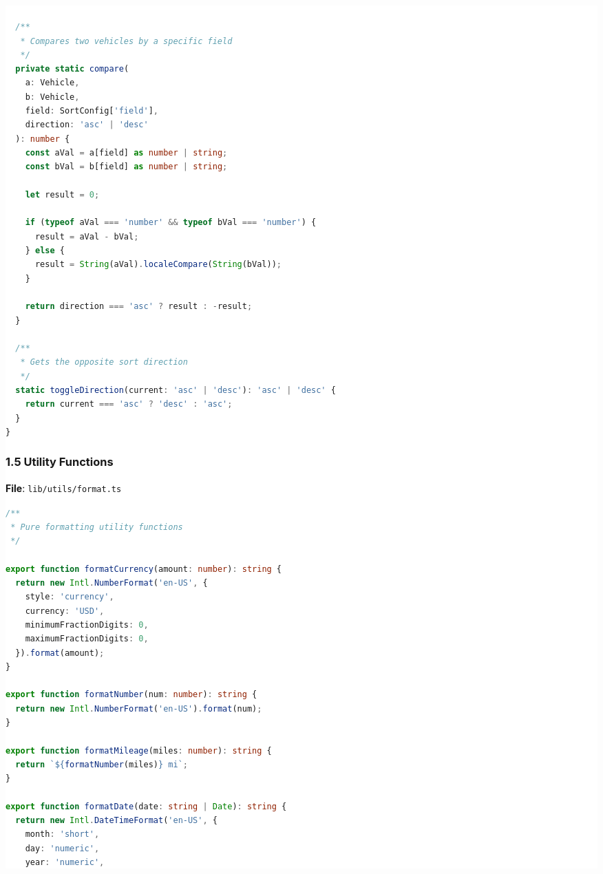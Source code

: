 ```typescript

  /**
   * Compares two vehicles by a specific field
   */
  private static compare(
    a: Vehicle,
    b: Vehicle,
    field: SortConfig['field'],
    direction: 'asc' | 'desc'
  ): number {
    const aVal = a[field] as number | string;
    const bVal = b[field] as number | string;

    let result = 0;

    if (typeof aVal === 'number' && typeof bVal === 'number') {
      result = aVal - bVal;
    } else {
      result = String(aVal).localeCompare(String(bVal));
    }

    return direction === 'asc' ? result : -result;
  }

  /**
   * Gets the opposite sort direction
   */
  static toggleDirection(current: 'asc' | 'desc'): 'asc' | 'desc' {
    return current === 'asc' ? 'desc' : 'asc';
  }
}
```

### 1.5 Utility Functions

**File**: `lib/utils/format.ts`

```typescript
/**
 * Pure formatting utility functions
 */

export function formatCurrency(amount: number): string {
  return new Intl.NumberFormat('en-US', {
    style: 'currency',
    currency: 'USD',
    minimumFractionDigits: 0,
    maximumFractionDigits: 0,
  }).format(amount);
}

export function formatNumber(num: number): string {
  return new Intl.NumberFormat('en-US').format(num);
}

export function formatMileage(miles: number): string {
  return `${formatNumber(miles)} mi`;
}

export function formatDate(date: string | Date): string {
  return new Intl.DateTimeFormat('en-US', {
    month: 'short',
    day: 'numeric',
    year: 'numeric',
```